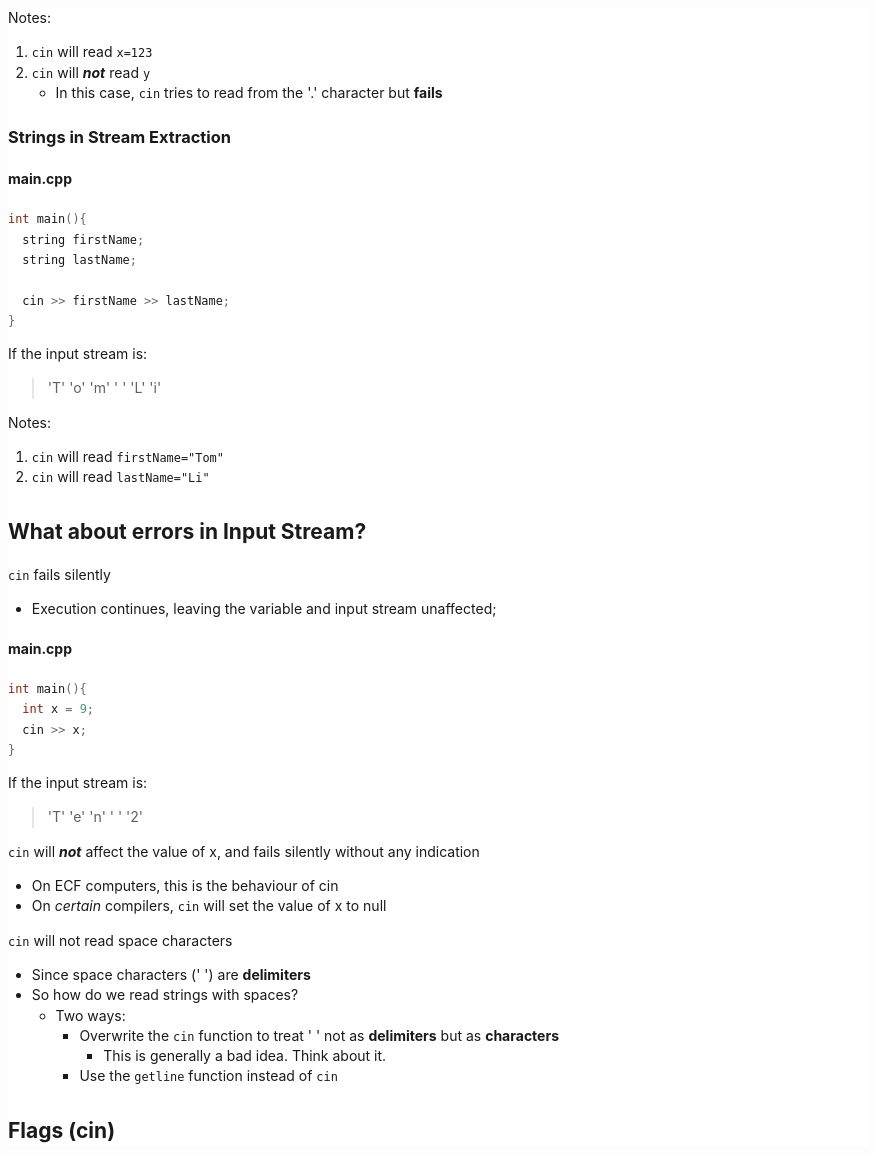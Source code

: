 Notes:
1. `cin` will read `x=123`
2. `cin` will ***not*** read `y`
    * In this case, `cin` tries to read from the '.' character but **fails**

### Strings in Stream Extraction

#### main.cpp
```c++
int main(){
  string firstName;
  string lastName;

  cin >> firstName >> lastName;
}
```
If the input stream is:

> 'T' 'o' 'm' ' ' 'L' 'i'

Notes:
1. `cin` will read `firstName="Tom"`
2. `cin` will read `lastName="Li"`

## What about errors in Input Stream?

`cin` fails silently
* Execution continues, leaving the variable and input stream unaffected;

#### main.cpp
```c++
int main(){
  int x = 9;
  cin >> x;
}
```
If the input stream is:

> 'T' 'e' 'n' ' ' '2'

`cin` will ***not*** affect the value of x, and fails silently without any indication
* On ECF computers, this is the behaviour of cin
* On *certain* compilers, `cin` will set the value of x to null

`cin` will not read space characters
* Since space characters (' ') are **delimiters**
* So how do we read strings with spaces?
  * Two ways:
    * Overwrite the `cin` function to treat ' ' not as **delimiters** but as **characters**
      * This is generally a bad idea. Think about it.
    * Use the `getline` function instead of `cin`

## Flags (cin)
